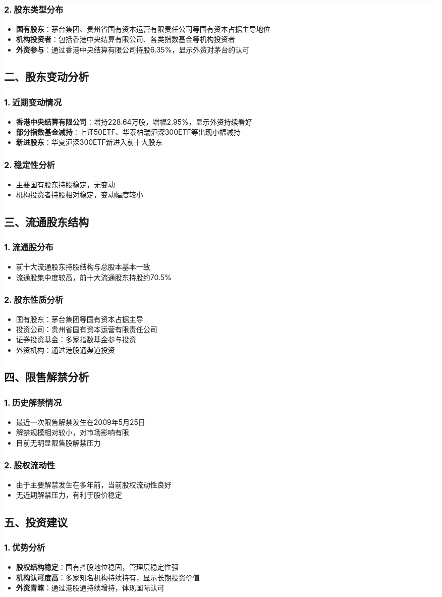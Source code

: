 ### 2. 股东类型分布
- **国有股东**：茅台集团、贵州省国有资本运营有限责任公司等国有资本占据主导地位
- **机构投资者**：包括香港中央结算有限公司、各类指数基金等机构投资者
- **外资参与**：通过香港中央结算有限公司持股6.35%，显示外资对茅台的认可

## 二、股东变动分析

### 1. 近期变动情况
- **香港中央结算有限公司**：增持228.64万股，增幅2.95%，显示外资持续看好
- **部分指数基金减持**：上证50ETF、华泰柏瑞沪深300ETF等出现小幅减持
- **新进股东**：华夏沪深300ETF新进入前十大股东

### 2. 稳定性分析
- 主要国有股东持股稳定，无变动
- 机构投资者持股相对稳定，变动幅度较小

## 三、流通股东结构

### 1. 流通股分布
- 前十大流通股东持股结构与总股本基本一致
- 流通股集中度较高，前十大流通股东持股约70.5%

### 2. 股东性质分析
- 国有股东：茅台集团等国有资本占据主导
- 投资公司：贵州省国有资本运营有限责任公司
- 证券投资基金：多家指数基金参与投资
- 外资机构：通过港股通渠道投资

## 四、限售解禁分析

### 1. 历史解禁情况
- 最近一次限售解禁发生在2009年5月25日
- 解禁规模相对较小，对市场影响有限
- 目前无明显限售股解禁压力

### 2. 股权流动性
- 由于主要解禁发生在多年前，当前股权流动性良好
- 无近期解禁压力，有利于股价稳定

## 五、投资建议

### 1. 优势分析
- **股权结构稳定**：国有控股地位稳固，管理层稳定性强
- **机构认可度高**：多家知名机构持续持有，显示长期投资价值
- **外资青睐**：通过港股通持续增持，体现国际认可
